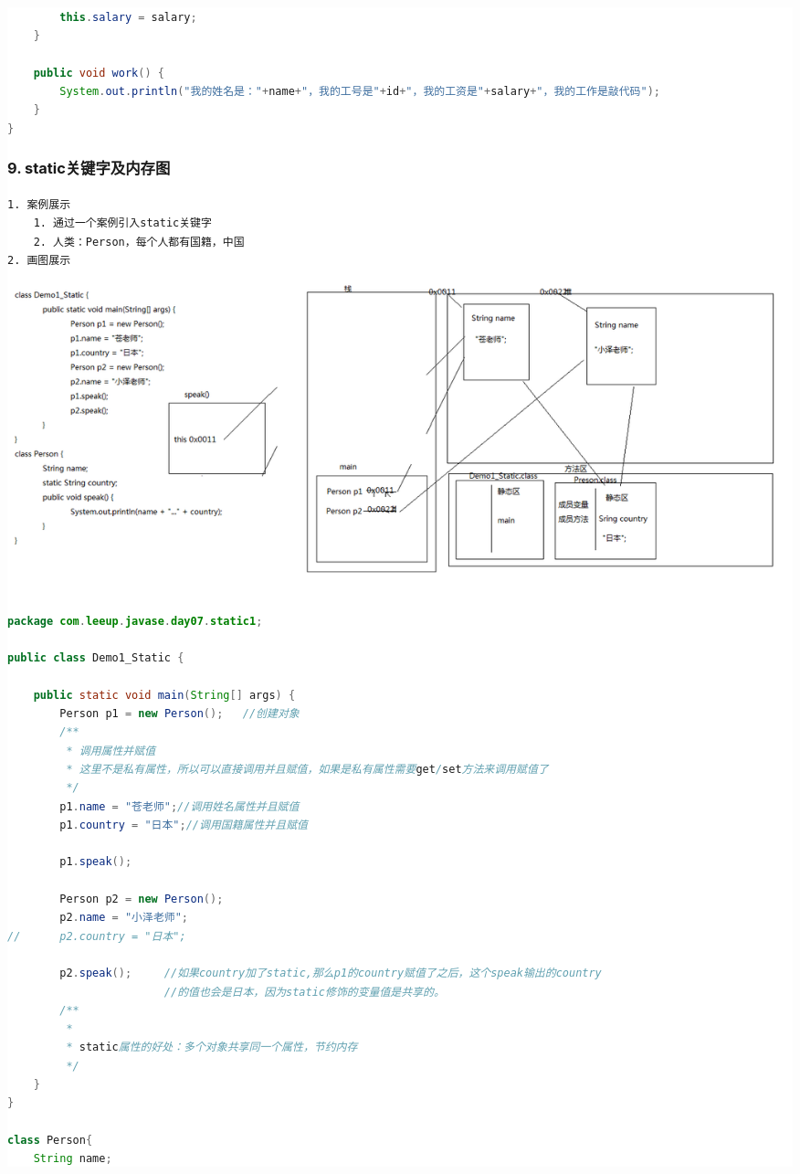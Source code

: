 ```java
		this.salary = salary;
	}
	
	public void work() {
		System.out.println("我的姓名是："+name+"，我的工号是"+id+"，我的工资是"+salary+"，我的工作是敲代码");
	}
}
```
### 9. static关键字及内存图
    1. 案例展示
        1. 通过一个案例引入static关键字
        2. 人类：Person，每个人都有国籍，中国
    2. 画图展示
![static关键字及其内存图](https://github.com/AtomRun/notes/blob/master/noteimages/%E9%9D%99%E6%80%81%E5%86%85%E5%AD%98%E5%9B%BE.png)
```java
package com.leeup.javase.day07.static1;

public class Demo1_Static {

	public static void main(String[] args) {
		Person p1 = new Person();	//创建对象
		/**
		 * 调用属性并赋值
		 * 这里不是私有属性，所以可以直接调用并且赋值，如果是私有属性需要get/set方法来调用赋值了
		 */
		p1.name = "苍老师";//调用姓名属性并且赋值
		p1.country = "日本";//调用国籍属性并且赋值
		
		p1.speak();
		
		Person p2 = new Person();
		p2.name = "小泽老师";
//		p2.country = "日本";
		
		p2.speak();		//如果country加了static,那么p1的country赋值了之后，这个speak输出的country
						//的值也会是日本，因为static修饰的变量值是共享的。
		/**
		 * 
		 * static属性的好处：多个对象共享同一个属性，节约内存
		 */
	}
}

class Person{
	String name;
```